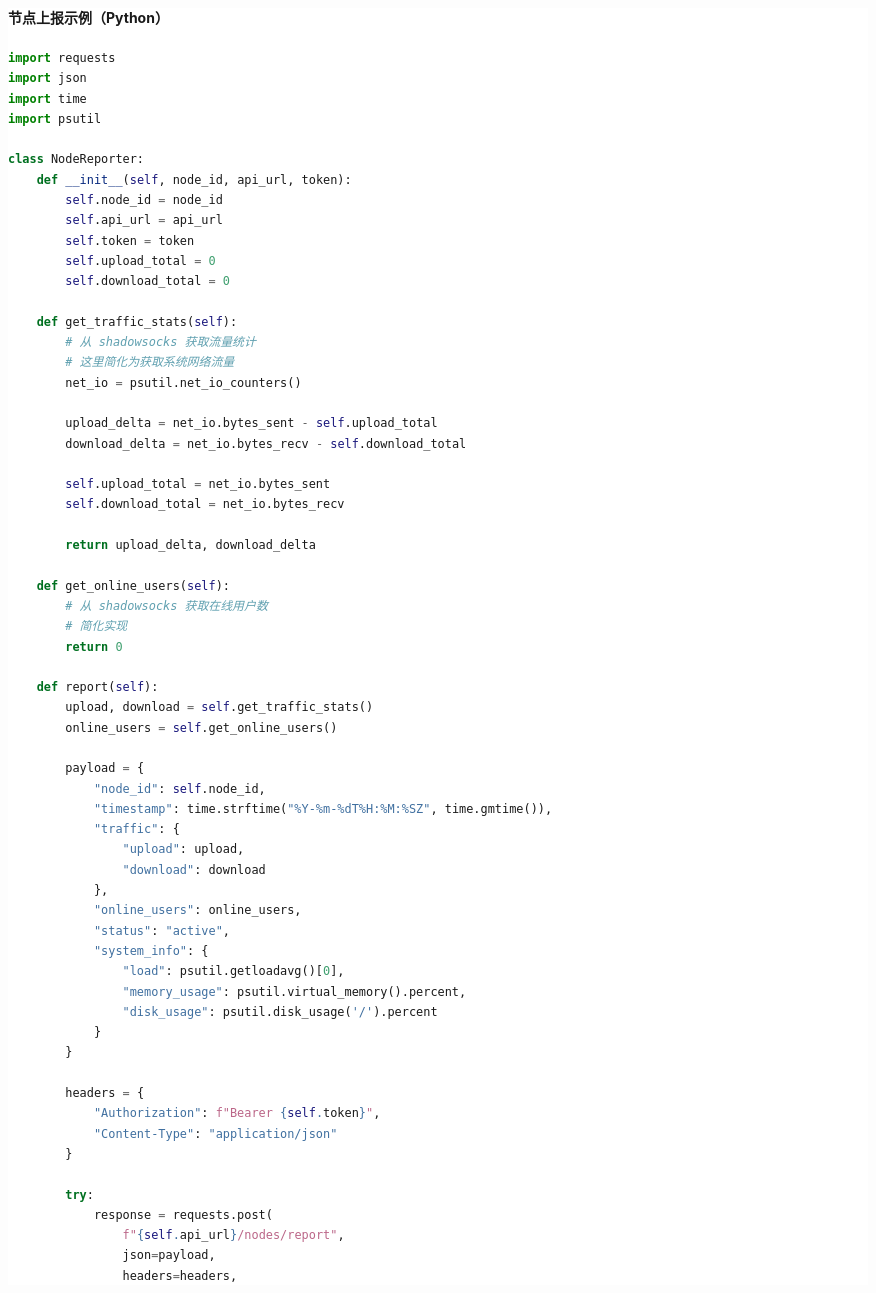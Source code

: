 #### 节点上报示例（Python）

```python
import requests
import json
import time
import psutil

class NodeReporter:
    def __init__(self, node_id, api_url, token):
        self.node_id = node_id
        self.api_url = api_url
        self.token = token
        self.upload_total = 0
        self.download_total = 0

    def get_traffic_stats(self):
        # 从 shadowsocks 获取流量统计
        # 这里简化为获取系统网络流量
        net_io = psutil.net_io_counters()

        upload_delta = net_io.bytes_sent - self.upload_total
        download_delta = net_io.bytes_recv - self.download_total

        self.upload_total = net_io.bytes_sent
        self.download_total = net_io.bytes_recv

        return upload_delta, download_delta

    def get_online_users(self):
        # 从 shadowsocks 获取在线用户数
        # 简化实现
        return 0

    def report(self):
        upload, download = self.get_traffic_stats()
        online_users = self.get_online_users()

        payload = {
            "node_id": self.node_id,
            "timestamp": time.strftime("%Y-%m-%dT%H:%M:%SZ", time.gmtime()),
            "traffic": {
                "upload": upload,
                "download": download
            },
            "online_users": online_users,
            "status": "active",
            "system_info": {
                "load": psutil.getloadavg()[0],
                "memory_usage": psutil.virtual_memory().percent,
                "disk_usage": psutil.disk_usage('/').percent
            }
        }

        headers = {
            "Authorization": f"Bearer {self.token}",
            "Content-Type": "application/json"
        }

        try:
            response = requests.post(
                f"{self.api_url}/nodes/report",
                json=payload,
                headers=headers,
```